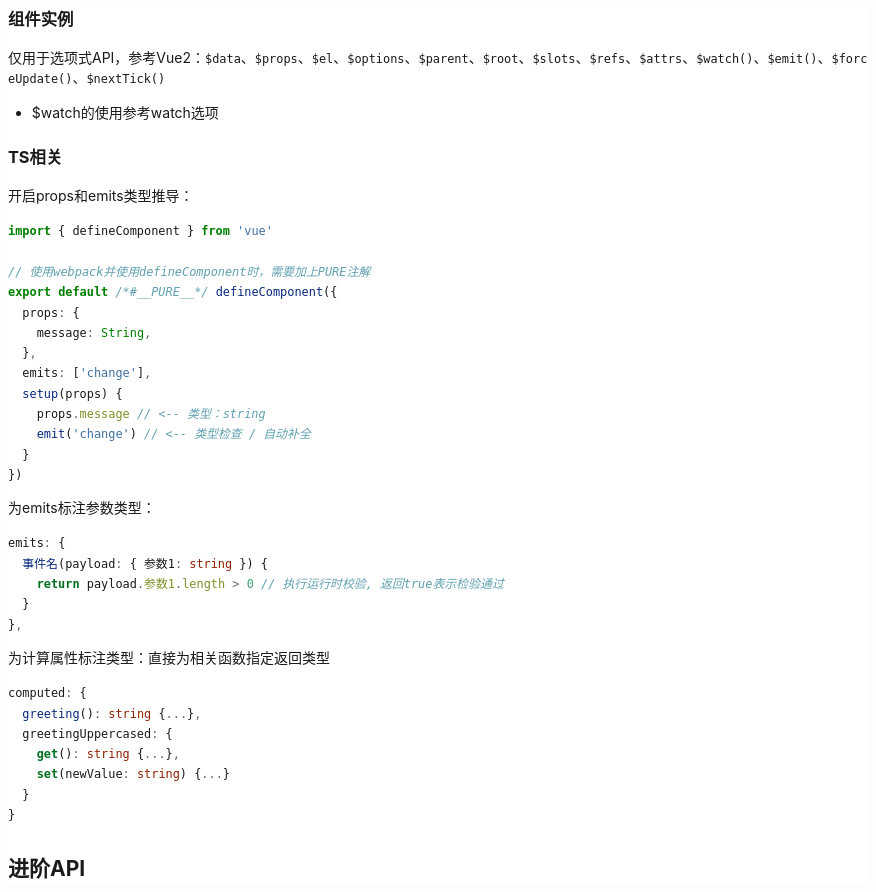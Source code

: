 

### 组件实例

仅用于选项式API，参考Vue2：`$data`、`$props`、`$el`、`$options`、`$parent`、`$root`、`$slots`、`$refs`、`$attrs`、`$watch()`、`$emit()`、`$forceUpdate()`、`$nextTick()`

- $watch的使用参考watch选项



### TS相关

开启props和emits类型推导：

```ts
import { defineComponent } from 'vue'

// 使用webpack并使用defineComponent时，需要加上PURE注解
export default /*#__PURE__*/ defineComponent({ 
  props: {
    message: String,
  },
  emits: ['change'],
  setup(props) {
    props.message // <-- 类型：string
    emit('change') // <-- 类型检查 / 自动补全
  }
})
```



为emits标注参数类型：

```ts
emits: {
  事件名(payload: { 参数1: string }) {
    return payload.参数1.length > 0 // 执行运行时校验, 返回true表示检验通过
  }
},
```



为计算属性标注类型：直接为相关函数指定返回类型

```ts
computed: {
  greeting(): string {...},
  greetingUppercased: {
    get(): string {...},
    set(newValue: string) {...}
  }
}
```



## 进阶API
